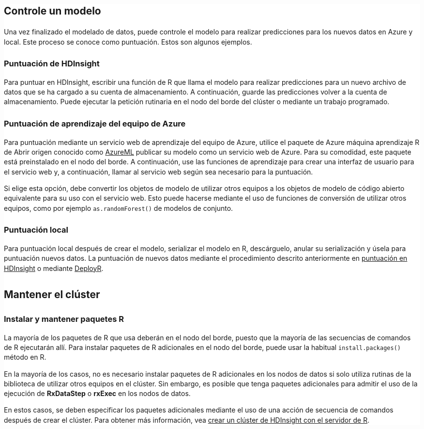 ## <a name="operationalize-a-model"></a>Controle un modelo

Una vez finalizado el modelado de datos, puede controle el modelo para realizar predicciones para los nuevos datos en Azure y local. Este proceso se conoce como puntuación. Estos son algunos ejemplos.

### <a name="score-in-hdinsight"></a>Puntuación de HDInsight

Para puntuar en HDInsight, escribir una función de R que llama el modelo para realizar predicciones para un nuevo archivo de datos que se ha cargado a su cuenta de almacenamiento. A continuación, guarde las predicciones volver a la cuenta de almacenamiento. Puede ejecutar la petición rutinaria en el nodo del borde del clúster o mediante un trabajo programado.  

### <a name="score-in-azure-machine-learning"></a>Puntuación de aprendizaje del equipo de Azure

Para puntuación mediante un servicio web de aprendizaje del equipo de Azure, utilice el paquete de Azure máquina aprendizaje R de Abrir origen conocido como [AzureML](https://cran.r-project.org/web/packages/AzureML/vignettes/getting_started.html) publicar su modelo como un servicio web de Azure. Para su comodidad, este paquete está preinstalado en el nodo del borde. A continuación, use las funciones de aprendizaje para crear una interfaz de usuario para el servicio web y, a continuación, llamar al servicio web según sea necesario para la puntuación.

Si elige esta opción, debe convertir los objetos de modelo de utilizar otros equipos a los objetos de modelo de código abierto equivalente para su uso con el servicio web. Esto puede hacerse mediante el uso de funciones de conversión de utilizar otros equipos, como por ejemplo `as.randomForest()` de modelos de conjunto.


### <a name="score-on-premises"></a>Puntuación local

Para puntuación local después de crear el modelo, serializar el modelo en R, descárguelo, anular su serialización y úsela para puntuación nuevos datos. La puntuación de nuevos datos mediante el procedimiento descrito anteriormente en [puntuación en HDInsight](#scoring-in-hdinsight) o mediante [DeployR](https://deployr.revolutionanalytics.com/).

## <a name="maintain-the-cluster"></a>Mantener el clúster

### <a name="install-and-maintain-r-packages"></a>Instalar y mantener paquetes R

La mayoría de los paquetes de R que usa deberán en el nodo del borde, puesto que la mayoría de las secuencias de comandos de R ejecutarán allí. Para instalar paquetes de R adicionales en el nodo del borde, puede usar la habitual `install.packages()` método en R.

En la mayoría de los casos, no es necesario instalar paquetes de R adicionales en los nodos de datos si solo utiliza rutinas de la biblioteca de utilizar otros equipos en el clúster. Sin embargo, es posible que tenga paquetes adicionales para admitir el uso de la ejecución de **RxDataStep** o **rxExec** en los nodos de datos.

En estos casos, se deben especificar los paquetes adicionales mediante el uso de una acción de secuencia de comandos después de crear el clúster. Para obtener más información, vea [crear un clúster de HDInsight con el servidor de R](hdinsight-hadoop-r-server-get-started.md).   
